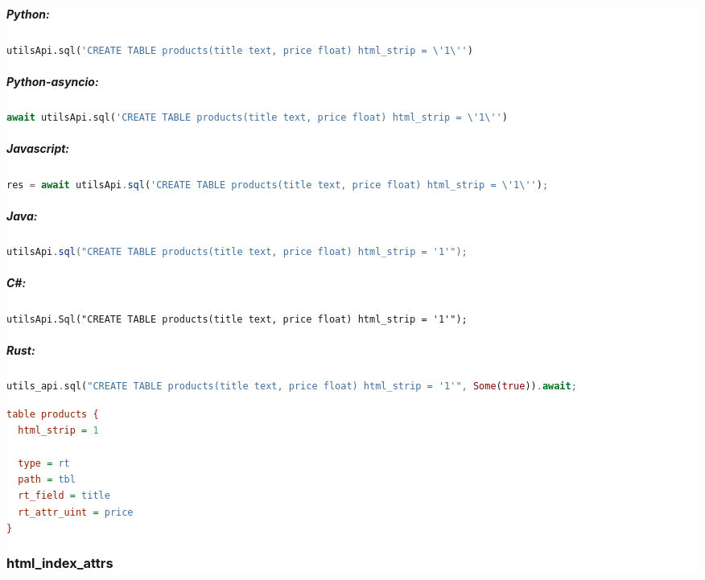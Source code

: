 ##### Python:



```python
utilsApi.sql('CREATE TABLE products(title text, price float) html_strip = \'1\'')
```


##### Python-asyncio:



```python
await utilsApi.sql('CREATE TABLE products(title text, price float) html_strip = \'1\'')
```


##### Javascript:



```javascript
res = await utilsApi.sql('CREATE TABLE products(title text, price float) html_strip = \'1\'');
```


##### Java:

```java
utilsApi.sql("CREATE TABLE products(title text, price float) html_strip = '1'");
```


##### C#:

```clike
utilsApi.Sql("CREATE TABLE products(title text, price float) html_strip = '1'");
```


##### Rust:



```rust
utils_api.sql("CREATE TABLE products(title text, price float) html_strip = '1'", Some(true)).await;
```



```ini
table products {
  html_strip = 1
  
  type = rt
  path = tbl
  rt_field = title
  rt_attr_uint = price
}
```


### html_index_attrs
